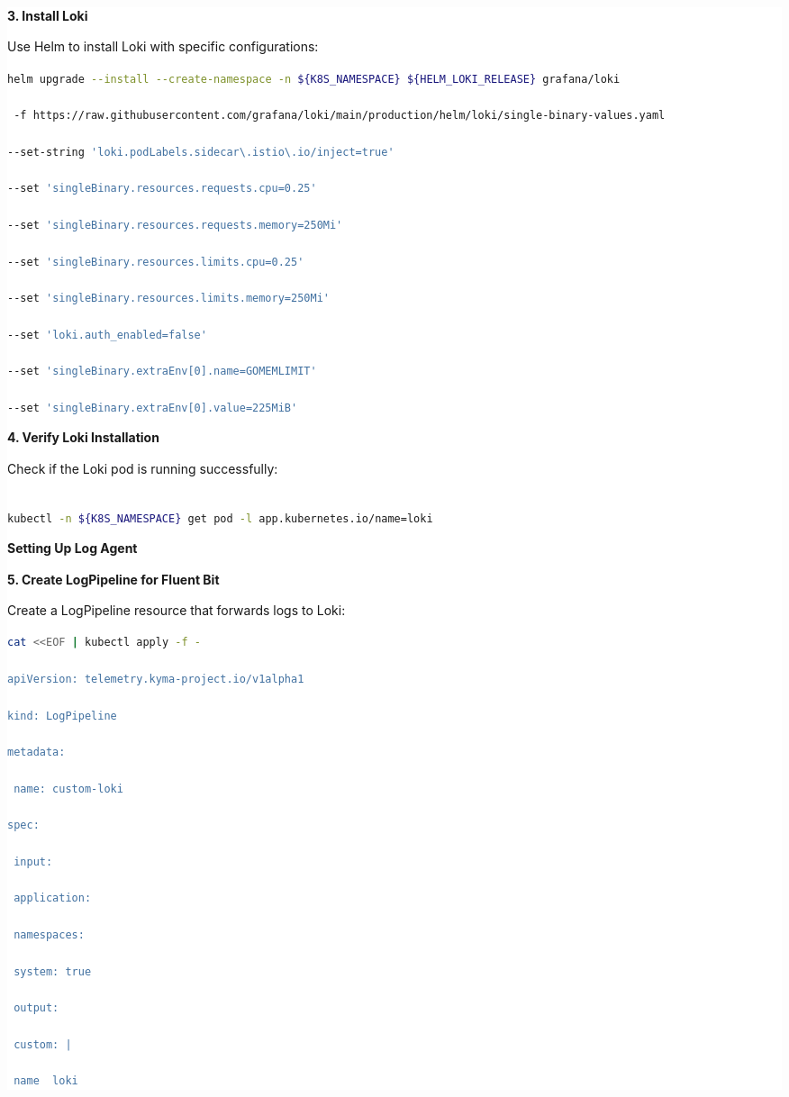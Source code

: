 **3\. Install Loki**

Use Helm to install Loki with specific configurations:

```bash
helm upgrade --install --create-namespace -n ${K8S_NAMESPACE} ${HELM_LOKI_RELEASE} grafana/loki

 -f https://raw.githubusercontent.com/grafana/loki/main/production/helm/loki/single-binary-values.yaml

--set-string 'loki.podLabels.sidecar\.istio\.io/inject=true'

--set 'singleBinary.resources.requests.cpu=0.25'

--set 'singleBinary.resources.requests.memory=250Mi'

--set 'singleBinary.resources.limits.cpu=0.25'

--set 'singleBinary.resources.limits.memory=250Mi'

--set 'loki.auth_enabled=false'

--set 'singleBinary.extraEnv[0].name=GOMEMLIMIT'

--set 'singleBinary.extraEnv[0].value=225MiB'
```

**4\. Verify Loki Installation**

Check if the Loki pod is running successfully:
```bash

kubectl -n ${K8S_NAMESPACE} get pod -l app.kubernetes.io/name=loki
```

**Setting Up Log Agent**

**5\. Create LogPipeline for Fluent Bit**

Create a LogPipeline resource that forwards logs to Loki:

```bash
cat <<EOF | kubectl apply -f -

apiVersion: telemetry.kyma-project.io/v1alpha1

kind: LogPipeline

metadata:

 name: custom-loki

spec:

 input:

 application:

 namespaces:

 system: true

 output:

 custom: |

 name  loki

```